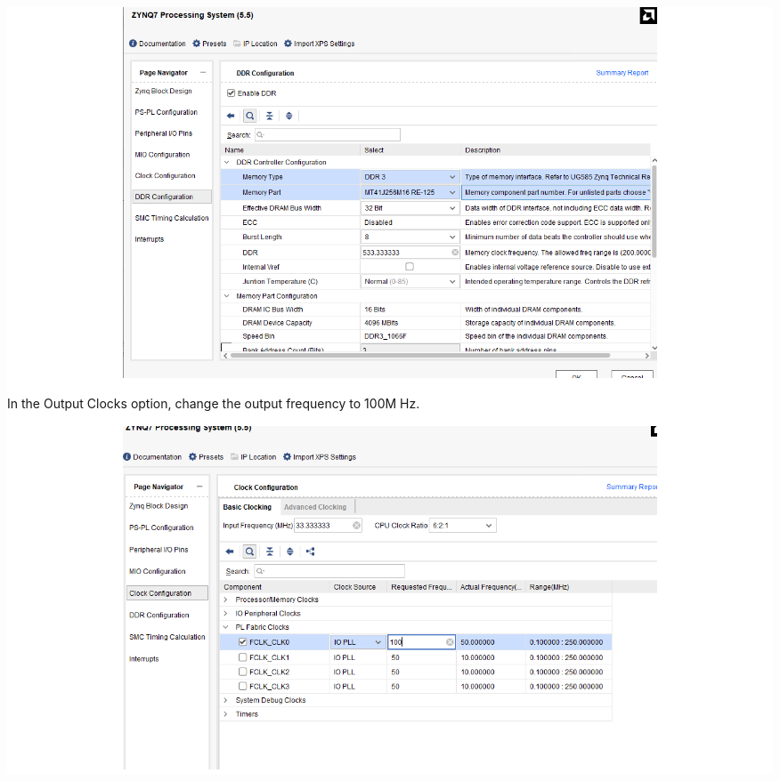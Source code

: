 <div align=center><img src="Images/5_12.png" alt="drawing" width="600"/></div>

In the Output Clocks option, change the output frequency to 100M Hz.

<div align=center><img src="Images/5_13.png" alt="drawing" width="600"/></div>

